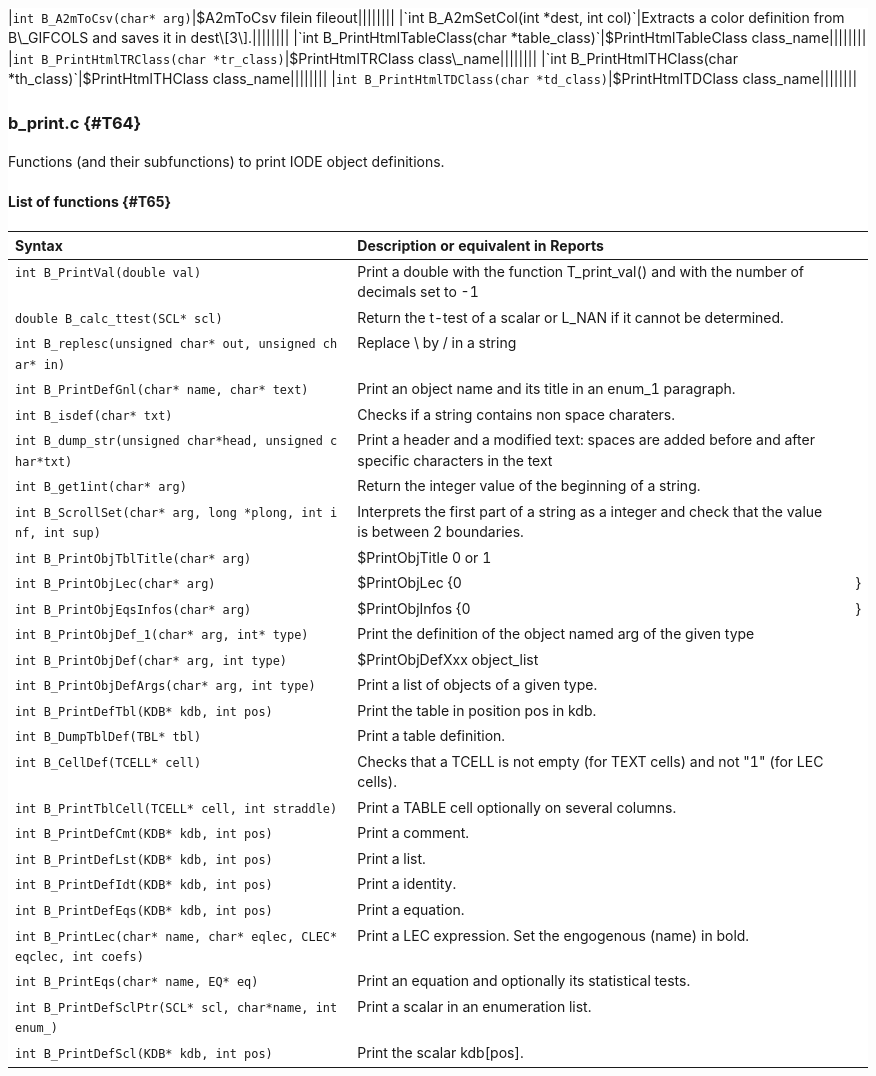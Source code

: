 |`int B_A2mToCsv(char* arg)`|$A2mToCsv filein fileout||||||||
|`int B_A2mSetCol(int *dest, int col)`|Extracts a color definition from B\_GIFCOLS and saves it in dest\[3\].||||||||
|`int B_PrintHtmlTableClass(char *table_class)`|$PrintHtmlTableClass class\_name||||||||
|`int B_PrintHtmlTRClass(char *tr_class)`|$PrintHtmlTRClass class\_name||||||||
|`int B_PrintHtmlTHClass(char *th_class)`|$PrintHtmlTHClass class\_name||||||||
|`int B_PrintHtmlTDClass(char *td_class)`|$PrintHtmlTDClass class\_name||||||||

### b\_print.c {#T64}

Functions (and their subfunctions) to print IODE object definitions.

#### List of functions {#T65}

|Syntax|Description or equivalent in Reports|||
|:---|:---|:---|:---|
|`int B_PrintVal(double val)`|Print a double with the function T\_print\_val() and with the number of decimals set to \-1|||
|`double B_calc_ttest(SCL* scl)`|Return the t\-test of a scalar or L\_NAN if it cannot be determined.|||
|`int B_replesc(unsigned char* out, unsigned char* in)`|Replace \\ by / in a string|||
|`int B_PrintDefGnl(char* name, char* text)`|Print an object name and its title in an enum\_1 paragraph.|||
|`int B_isdef(char* txt)`|Checks if a string contains non space charaters.|||
|`int B_dump_str(unsigned char*head, unsigned char*txt)`|Print a header and a modified text: spaces are added before and after specific characters in the text|||
|`int B_get1int(char* arg)`|Return the integer value of the beginning of a string.|||
|`int B_ScrollSet(char* arg, long *plong, int inf, int sup)`|Interprets the first part of a string as a integer and check that the value is between 2 boundaries.|||
|`int B_PrintObjTblTitle(char* arg)`|$PrintObjTitle 0 or 1|||
|`int B_PrintObjLec(char* arg)`|$PrintObjLec \{0||\}|
|`int B_PrintObjEqsInfos(char* arg)`|$PrintObjInfos \{0||\}|
|`int B_PrintObjDef_1(char* arg, int* type)`|Print the definition of the object named arg of the given type|||
|`int B_PrintObjDef(char* arg, int type)`|$PrintObjDefXxx object\_list|||
|`int B_PrintObjDefArgs(char* arg, int type)`|Print a list of objects of a given type.|||
|`int B_PrintDefTbl(KDB* kdb, int pos)`|Print the table in position pos in kdb.|||
|`int B_DumpTblDef(TBL* tbl)`|Print a table definition.|||
|`int B_CellDef(TCELL* cell)`|Checks that a TCELL is not empty (for TEXT cells) and not "1" (for LEC cells).|||
|`int B_PrintTblCell(TCELL* cell, int straddle)`|Print a TABLE cell optionally on several columns.|||
|`int B_PrintDefCmt(KDB* kdb, int pos)`|Print a comment.|||
|`int B_PrintDefLst(KDB* kdb, int pos)`|Print a list.|||
|`int B_PrintDefIdt(KDB* kdb, int pos)`|Print a identity.|||
|`int B_PrintDefEqs(KDB* kdb, int pos)`|Print a equation.|||
|`int B_PrintLec(char* name, char* eqlec, CLEC* eqclec, int coefs)`|Print a LEC expression. Set the engogenous (name) in bold.|||
|`int B_PrintEqs(char* name, EQ* eq)`|Print an equation and optionally its statistical tests.|||
|`int B_PrintDefSclPtr(SCL* scl, char*name, int enum_)`|Print a scalar in an enumeration list.|||
|`int B_PrintDefScl(KDB* kdb, int pos)`|Print the scalar kdb\[pos\].|||